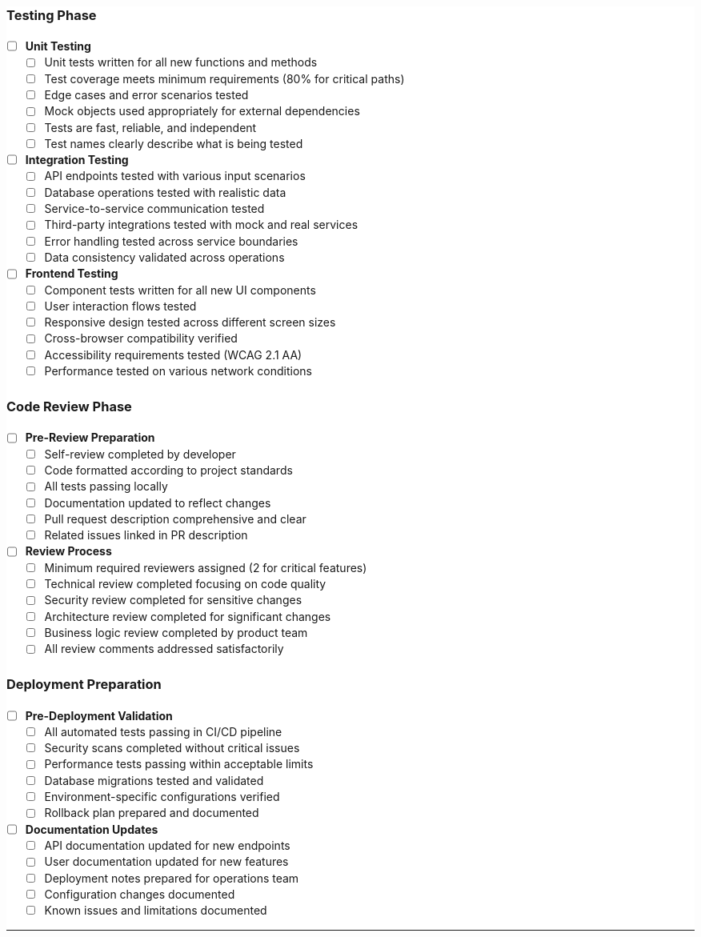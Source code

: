 ### Testing Phase
- [ ] **Unit Testing**
  - [ ] Unit tests written for all new functions and methods
  - [ ] Test coverage meets minimum requirements (80% for critical paths)
  - [ ] Edge cases and error scenarios tested
  - [ ] Mock objects used appropriately for external dependencies
  - [ ] Tests are fast, reliable, and independent
  - [ ] Test names clearly describe what is being tested

- [ ] **Integration Testing**
  - [ ] API endpoints tested with various input scenarios
  - [ ] Database operations tested with realistic data
  - [ ] Service-to-service communication tested
  - [ ] Third-party integrations tested with mock and real services
  - [ ] Error handling tested across service boundaries
  - [ ] Data consistency validated across operations

- [ ] **Frontend Testing**
  - [ ] Component tests written for all new UI components
  - [ ] User interaction flows tested
  - [ ] Responsive design tested across different screen sizes
  - [ ] Cross-browser compatibility verified
  - [ ] Accessibility requirements tested (WCAG 2.1 AA)
  - [ ] Performance tested on various network conditions

### Code Review Phase
- [ ] **Pre-Review Preparation**
  - [ ] Self-review completed by developer
  - [ ] Code formatted according to project standards
  - [ ] All tests passing locally
  - [ ] Documentation updated to reflect changes
  - [ ] Pull request description comprehensive and clear
  - [ ] Related issues linked in PR description

- [ ] **Review Process**
  - [ ] Minimum required reviewers assigned (2 for critical features)
  - [ ] Technical review completed focusing on code quality
  - [ ] Security review completed for sensitive changes
  - [ ] Architecture review completed for significant changes
  - [ ] Business logic review completed by product team
  - [ ] All review comments addressed satisfactorily

### Deployment Preparation
- [ ] **Pre-Deployment Validation**
  - [ ] All automated tests passing in CI/CD pipeline
  - [ ] Security scans completed without critical issues
  - [ ] Performance tests passing within acceptable limits
  - [ ] Database migrations tested and validated
  - [ ] Environment-specific configurations verified
  - [ ] Rollback plan prepared and documented

- [ ] **Documentation Updates**
  - [ ] API documentation updated for new endpoints
  - [ ] User documentation updated for new features
  - [ ] Deployment notes prepared for operations team
  - [ ] Configuration changes documented
  - [ ] Known issues and limitations documented

---